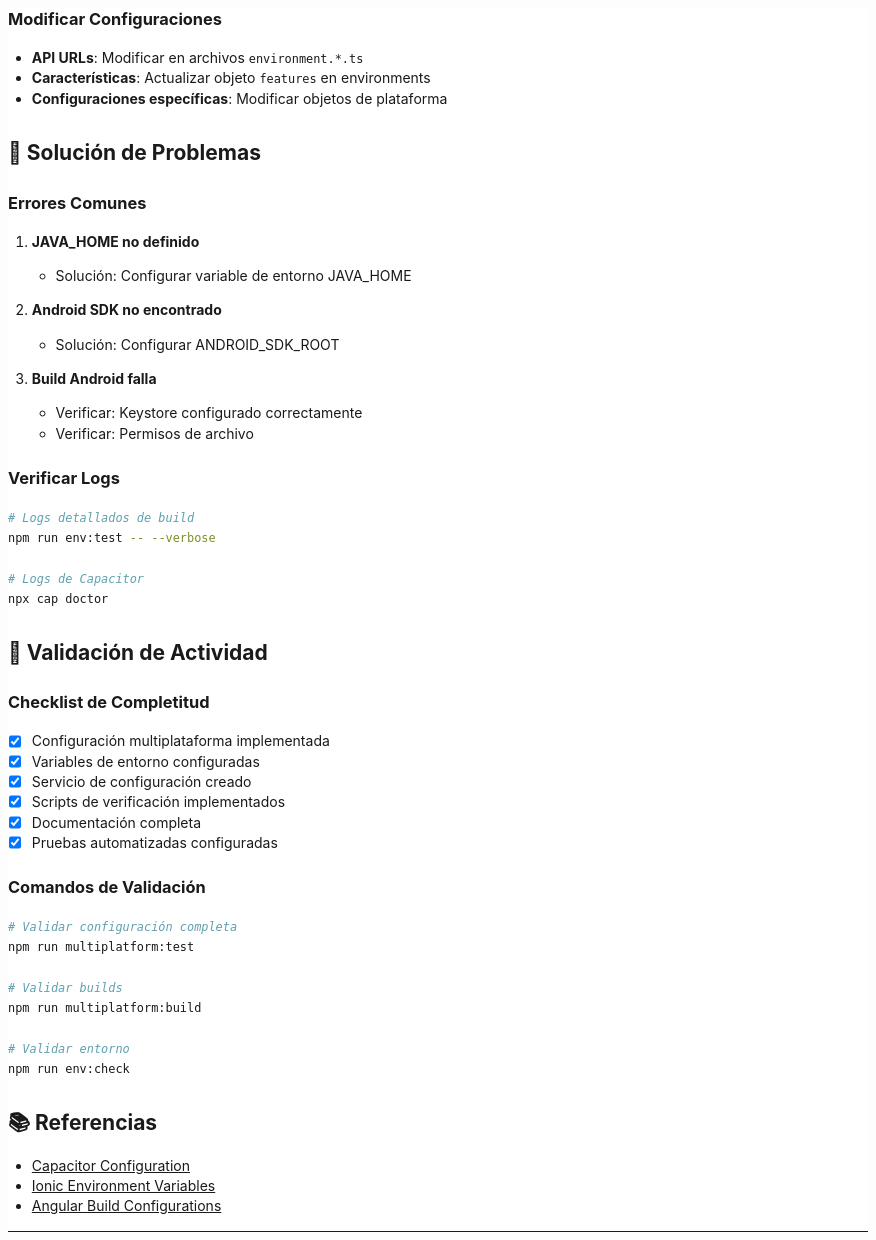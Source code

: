 ### Modificar Configuraciones
- **API URLs**: Modificar en archivos `environment.*.ts`
- **Características**: Actualizar objeto `features` en environments
- **Configuraciones específicas**: Modificar objetos de plataforma

## 🐛 Solución de Problemas

### Errores Comunes
1. **JAVA_HOME no definido**
   - Solución: Configurar variable de entorno JAVA_HOME
   
2. **Android SDK no encontrado**
   - Solución: Configurar ANDROID_SDK_ROOT

3. **Build Android falla**
   - Verificar: Keystore configurado correctamente
   - Verificar: Permisos de archivo

### Verificar Logs
```bash
# Logs detallados de build
npm run env:test -- --verbose

# Logs de Capacitor
npx cap doctor
```

## 🎉 Validación de Actividad

### Checklist de Completitud
- [x] Configuración multiplataforma implementada
- [x] Variables de entorno configuradas
- [x] Servicio de configuración creado
- [x] Scripts de verificación implementados
- [x] Documentación completa
- [x] Pruebas automatizadas configuradas

### Comandos de Validación
```bash
# Validar configuración completa
npm run multiplatform:test

# Validar builds
npm run multiplatform:build

# Validar entorno
npm run env:check
```

## 📚 Referencias
- [Capacitor Configuration](https://capacitorjs.com/docs/config)
- [Ionic Environment Variables](https://ionicframework.com/docs/cli/configuration)
- [Angular Build Configurations](https://angular.io/guide/build)

---